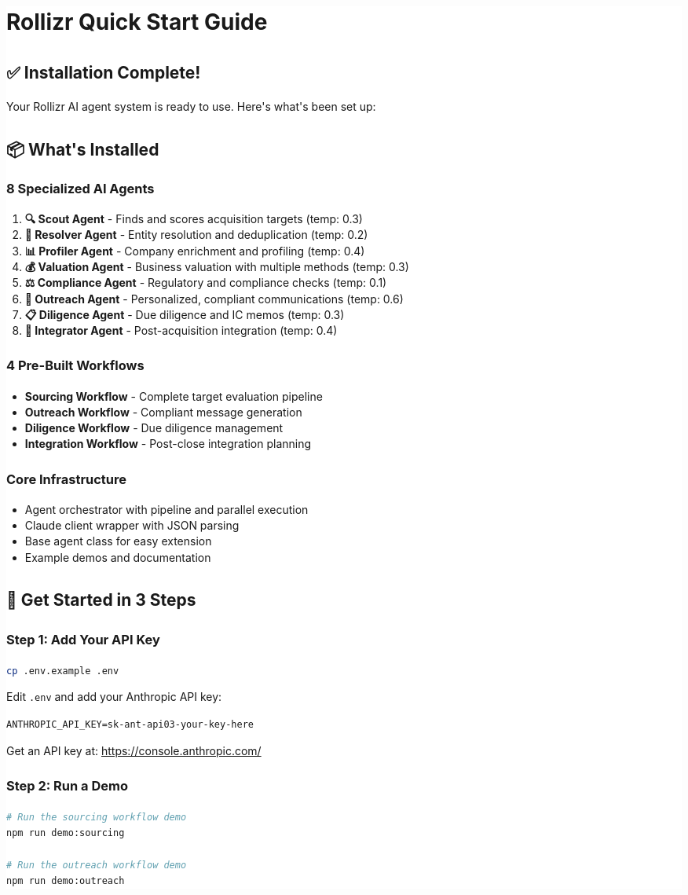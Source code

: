 # Rollizr Quick Start Guide

## ✅ Installation Complete!

Your Rollizr AI agent system is ready to use. Here's what's been set up:

## 📦 What's Installed

### 8 Specialized AI Agents

1. **🔍 Scout Agent** - Finds and scores acquisition targets (temp: 0.3)
2. **🔗 Resolver Agent** - Entity resolution and deduplication (temp: 0.2)
3. **📊 Profiler Agent** - Company enrichment and profiling (temp: 0.4)
4. **💰 Valuation Agent** - Business valuation with multiple methods (temp: 0.3)
5. **⚖️ Compliance Agent** - Regulatory and compliance checks (temp: 0.1)
6. **📧 Outreach Agent** - Personalized, compliant communications (temp: 0.6)
7. **📋 Diligence Agent** - Due diligence and IC memos (temp: 0.3)
8. **🔄 Integrator Agent** - Post-acquisition integration (temp: 0.4)

### 4 Pre-Built Workflows

- **Sourcing Workflow** - Complete target evaluation pipeline
- **Outreach Workflow** - Compliant message generation
- **Diligence Workflow** - Due diligence management
- **Integration Workflow** - Post-close integration planning

### Core Infrastructure

- Agent orchestrator with pipeline and parallel execution
- Claude client wrapper with JSON parsing
- Base agent class for easy extension
- Example demos and documentation

## 🚀 Get Started in 3 Steps

### Step 1: Add Your API Key

```bash
cp .env.example .env
```

Edit `.env` and add your Anthropic API key:
```env
ANTHROPIC_API_KEY=sk-ant-api03-your-key-here
```

Get an API key at: https://console.anthropic.com/

### Step 2: Run a Demo

```bash
# Run the sourcing workflow demo
npm run demo:sourcing

# Run the outreach workflow demo
npm run demo:outreach
```
